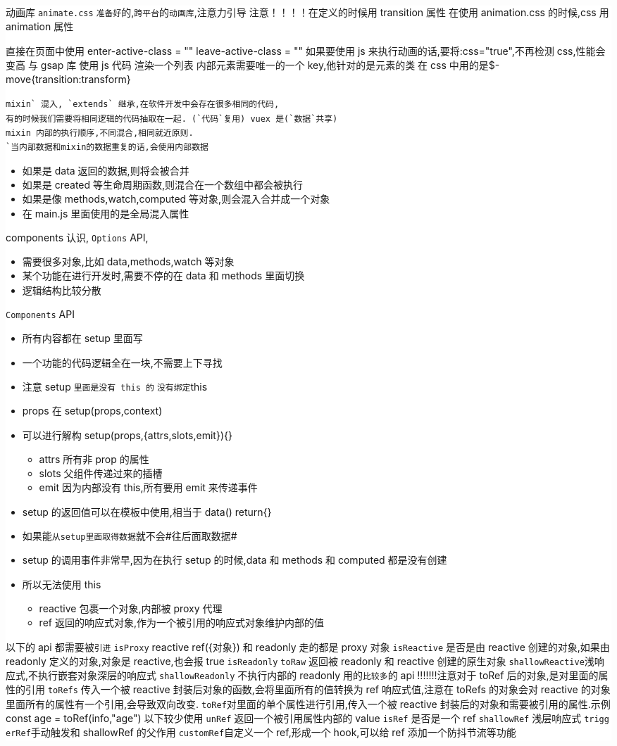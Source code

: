 动画库 `animate.css` `准备好`的,`跨平台`的`动画库`,注意力引导
注意！！！！在定义<transition></transition>的时候用 transition 属性
在使用 animation.css 的时候,css 用 animation 属性

直接在页面中使用 enter-active-class = "" leave-active-class = ""
如果要使用 js 来执行动画的话,要将:css="true",不再检测 css,性能会变高
与 gsap 库 使用 js 代码
<transition-group tag="ul" name="自定义$"></transition-group>渲染一个列表
内部元素需要唯一的一个 key,他针对的是元素的类
在 css 中用的是$-move{transition:transform}

```
mixin` 混入, `extends` 继承,在软件开发中会存在很多相同的代码,
有的时候我们需要将相同逻辑的代码抽取在一起. (`代码`复用) vuex 是(`数据`共享)
mixin 内部的执行顺序,不同混合,相同就近原则.
`当内部数据和mixin的数据重复的话,会使用内部数据
```

- 如果是 data 返回的数据,则将会被合并
- 如果是 created 等生命周期函数,则混合在一个数组中都会被执行
- 如果是像 methods,watch,computed 等对象,则会混入合并成一个对象
- 在 main.js 里面使用的是全局混入属性

components 认识,
`Options` API,

- 需要很多对象,比如 data,methods,watch 等对象
- 某个功能在进行开发时,需要不停的在 data 和 methods 里面切换
- 逻辑结构比较分散

`Components` API

- 所有内容都在 setup 里面写
- 一个功能的代码逻辑全在一块,不需要上下寻找
- 注意 setup `里面是没有 this 的` `没有绑定`this
- props 在 setup(props,context)
- 可以进行解构 setup(props,{attrs,slots,emit}){}
  - attrs 所有非 prop 的属性
  - slots 父组件传递过来的插槽
  - emit 因为内部没有 this,所有要用 emit 来传递事件
- setup 的返回值可以在模板中使用,相当于 data() return{}
- 如果能`从setup里面取得数据`就不会#往后面取数据#
- setup 的调用事件非常早,因为在执行 setup 的时候,data 和 methods 和 computed 都是没有创建
- 所以无法使用 this

  - reactive 包裹一个对象,内部被 proxy 代理
  - ref 返回的响应式对象,作为一个被引用的响应式对象维护内部的值

以下的 api 都需要被`引进`
`isProxy` reactive ref({对象}) 和 readonly 走的都是 proxy 对象
`isReactive` 是否是由 reactive 创建的对象,如果由 readonly 定义的对象,对象是 reactive,也会报 true
`isReadonly`
`toRaw` 返回被 readonly 和 reactive 创建的原生对象
`shallowReactive`浅响应式,不执行嵌套对象深层的响应式
`shallowReadonly` 不执行内部的 readonly
用的`比较多`的 api
!!!!!!!注意对于 toRef 后的对象,是对里面的属性的引用
`toRefs` 传入一个被 reactive 封装后对象的函数,会将里面所有的值转换为 ref 响应式值,注意在 toRefs 的对象会对 reactive 的对象里面所有的属性有一个引用,会导致双向改变.
`toRef`对里面的单个属性进行引用,传入一个被 reactive 封装后的对象和需要被引用的属性.示例 const age = toRef(info,"age")
以下较少使用
`unRef` 返回一个被引用属性内部的 value
`isRef` 是否是一个 ref
`shallowRef` 浅层响应式
`triggerRef`手动触发和 shallowRef 的父作用
`customRef`自定义一个 ref,形成一个 hook,可以给 ref 添加一个防抖节流等功能

